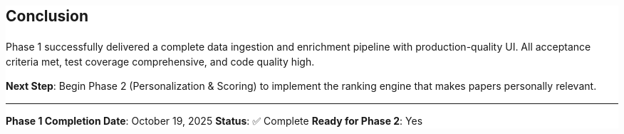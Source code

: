 
## Conclusion

Phase 1 successfully delivered a complete data ingestion and enrichment pipeline with production-quality UI. All acceptance criteria met, test coverage comprehensive, and code quality high.

**Next Step**: Begin Phase 2 (Personalization & Scoring) to implement the ranking engine that makes papers personally relevant.

---

**Phase 1 Completion Date**: October 19, 2025
**Status**: ✅ Complete
**Ready for Phase 2**: Yes
